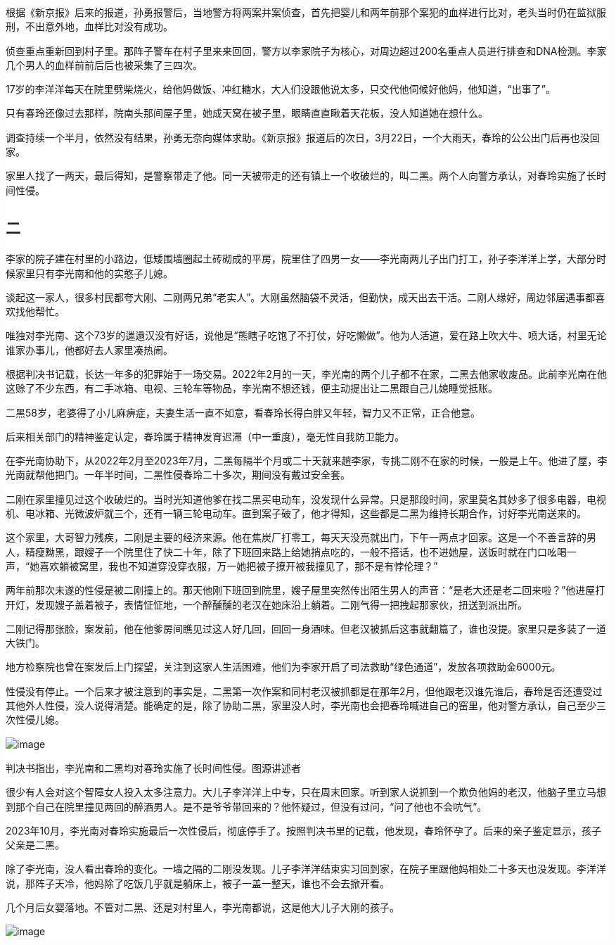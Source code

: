 根据《新京报》后来的报道，孙勇报警后，当地警方将两案并案侦查，首先把婴儿和两年前那个案犯的血样进行比对，老头当时仍在监狱服刑，不出意外地，血样比对没有成功。

侦查重点重新回到村子里。那阵子警车在村子里来来回回，警方以李家院子为核心，对周边超过200名重点人员进行排查和DNA检测。李家几个男人的血样前前后后也被采集了三四次。

17岁的李洋洋每天在院里劈柴烧火，给他妈做饭、冲红糖水，大人们没跟他说太多，只交代他伺候好他妈，他知道，“出事了”。

只有春玲还像过去那样，院南头那间屋子里，她成天窝在被子里，眼睛直直瞅着天花板，没人知道她在想什么。

调查持续一个半月，依然没有结果，孙勇无奈向媒体求助。《新京报》报道后的次日，3月22日，一个大雨天，春玲的公公出门后再也没回家。

家里人找了一两天，最后得知，是警察带走了他。同一天被带走的还有镇上一个收破烂的，叫二黑。两个人向警方承认，对春玲实施了长时间性侵。

## 二

李家的院子建在村里的小路边，低矮围墙圈起土砖砌成的平房，院里住了四男一女——李光南两儿子出门打工，孙子李洋洋上学，大部分时候家里只有李光南和他的实憨子儿媳。

谈起这一家人，很多村民都夸大刚、二刚两兄弟“老实人”。大刚虽然脑袋不灵活，但勤快，成天出去干活。二刚人缘好，周边邻居遇事都喜欢找他帮忙。

唯独对李光南、这个73岁的邋遢汉没有好话，说他是“熊瞎子吃饱了不打仗，好吃懒做”。他为人活道，爱在路上吹大牛、喷大话，村里无论谁家办事儿，他都好去人家里凑热闹。

根据判决书记载，长达一年多的犯罪始于一场交易。2022年2月的一天，李光南的两个儿子都不在家，二黑去他家收废品。此前李光南在他这赊了不少东西，有二手冰箱、电视、三轮车等物品，李光南不想还钱，便主动提出让二黑跟自己儿媳睡觉抵账。

二黑58岁，老婆得了小儿麻痹症，夫妻生活一直不如意，看春玲长得白胖又年轻，智力又不正常，正合他意。

后来相关部门的精神鉴定认定，春玲属于精神发育迟滞（中一重度），毫无性自我防卫能力。

在李光南协助下，从2022年2月至2023年7月，二黑每隔半个月或二十天就来趟李家，专挑二刚不在家的时候，一般是上午。他进了屋，李光南就帮他把门。一年半时间，二黑性侵春玲二十多次，期间没有戴过安全套。

二刚在家里撞见过这个收破烂的。当时光知道他爹在找二黑买电动车，没发现什么异常。只是那段时间，家里莫名其妙多了很多电器，电视机、电冰箱、光微波炉就三个，还有一辆三轮电动车。直到案子破了，他才得知，这些都是二黑为维持长期合作，讨好李光南送来的。

这个家里，大哥智力残疾，二刚是主要的经济来源。他在焦炭厂打零工，每天天没亮就出门，下午一两点才回家。这是一个不善言辞的男人，精瘦黝黑，跟嫂子一个院里住了快二十年，除了下班回来路上给她捎点吃的，一般不搭话，也不进她屋，送饭时就在门口吆喝一声，“她喜欢躺被窝里，我也不知道穿没穿衣服，万一她把被子撩开被我撞见了，那不是有悖伦理？”

两年前那次未遂的性侵是被二刚撞上的。那天他刚下班回到院里，嫂子屋里突然传出陌生男人的声音：“是老大还是老二回来啦？”他进屋打开灯，发现嫂子盖着被子，表情怔怔地，一个醉醺醺的老汉在她床沿上躺着。二刚气得一把拽起那家伙，扭送到派出所。

二刚记得那张脸，案发前，他在他爹房间瞧见过这人好几回，回回一身酒味。但老汉被抓后这事就翻篇了，谁也没提。家里只是多装了一道大铁门。

地方检察院也曾在案发后上门探望，关注到这家人生活困难，他们为李家开启了司法救助“绿色通道”，发放各项救助金6000元。

性侵没有停止。一个后来才被注意到的事实是，二黑第一次作案和同村老汉被抓都是在那年2月，但他跟老汉谁先谁后，春玲是否还遭受过其他外人性侵，没人说得清楚。能确定的是，除了协助二黑，家里没人时，李光南也会把春玲喊进自己的窑里，他对警方承认，自己至少三次性侵儿媳。

![image](https://chinadigitaltimes.net/chinese/files/2024/11/post-713367-67401c6017793.)

判决书指出，李光南和二黑均对春玲实施了长时间性侵。图源讲述者

很少有人会对这个智障女人投入太多注意力。大儿子李洋洋上中专，只在周末回家。听到家人说抓到一个欺负他妈的老汉，他脑子里立马想到那个自己在院里撞见两回的醉酒男人。是不是爷爷带回来的？他怀疑过，但没有过问，“问了他也不会吭气”。

2023年10月，李光南对春玲实施最后一次性侵后，彻底停手了。按照判决书里的记载，他发现，春玲怀孕了。后来的亲子鉴定显示，孩子父亲是二黑。

除了李光南，没人看出春玲的变化。一墙之隔的二刚没发现。儿子李洋洋结束实习回到家，在院子里跟他妈相处二十多天也没发现。李洋洋说，那阵子天冷，他妈除了吃饭几乎就是躺床上，被子一盖一整天，谁也不会去掀开看。

几个月后女婴落地。不管对二黑、还是对村里人，李光南都说，这是他大儿子大刚的孩子。

![image](https://chinadigitaltimes.net/chinese/files/2024/11/post-713367-67401c6021035.)
